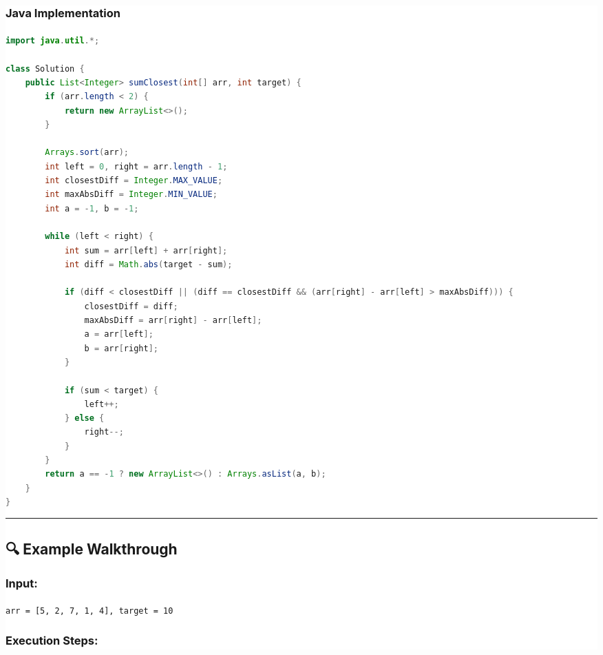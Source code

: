 ### Java Implementation

```java
import java.util.*;

class Solution {
    public List<Integer> sumClosest(int[] arr, int target) {
        if (arr.length < 2) {
            return new ArrayList<>();
        }

        Arrays.sort(arr);
        int left = 0, right = arr.length - 1;
        int closestDiff = Integer.MAX_VALUE;
        int maxAbsDiff = Integer.MIN_VALUE;
        int a = -1, b = -1;

        while (left < right) {
            int sum = arr[left] + arr[right];
            int diff = Math.abs(target - sum);

            if (diff < closestDiff || (diff == closestDiff && (arr[right] - arr[left] > maxAbsDiff))) {
                closestDiff = diff;
                maxAbsDiff = arr[right] - arr[left];
                a = arr[left];
                b = arr[right];
            }

            if (sum < target) {
                left++;
            } else {
                right--;
            }
        }
        return a == -1 ? new ArrayList<>() : Arrays.asList(a, b);
    }
}
```

---

## 🔍 Example Walkthrough

### Input:

```plaintext
arr = [5, 2, 7, 1, 4], target = 10
```

### Execution Steps:
